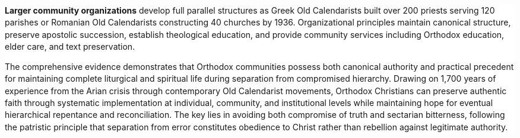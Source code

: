 **Larger community organizations** develop full parallel structures as Greek Old Calendarists built over 200 priests serving 120 parishes or Romanian Old Calendarists constructing 40 churches by 1936. Organizational principles maintain canonical structure, preserve apostolic succession, establish theological education, and provide community services including Orthodox education, elder care, and text preservation.

The comprehensive evidence demonstrates that Orthodox communities possess both canonical authority and practical precedent for maintaining complete liturgical and spiritual life during separation from compromised hierarchy. Drawing on 1,700 years of experience from the Arian crisis through contemporary Old Calendarist movements, Orthodox Christians can preserve authentic faith through systematic implementation at individual, community, and institutional levels while maintaining hope for eventual hierarchical repentance and reconciliation. The key lies in avoiding both compromise of truth and sectarian bitterness, following the patristic principle that separation from error constitutes obedience to Christ rather than rebellion against legitimate authority.
